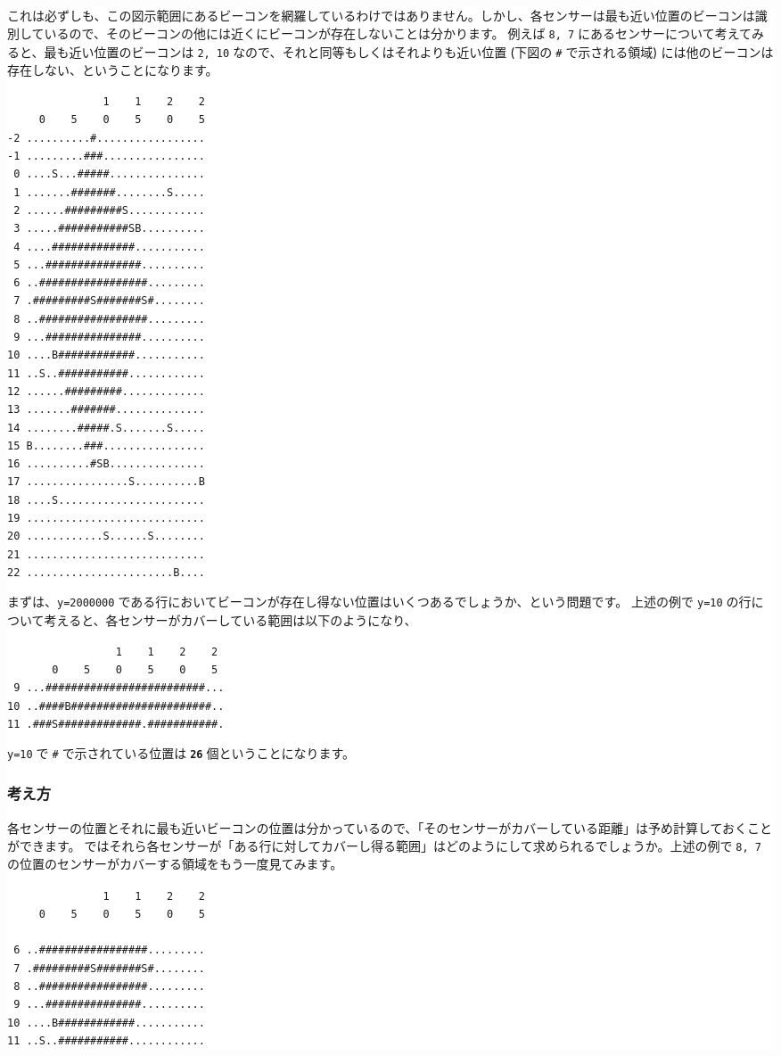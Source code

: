 これは必ずしも、この図示範囲にあるビーコンを網羅しているわけではありません。しかし、各センサーは最も近い位置のビーコンは識別しているので、そのビーコンの他には近くにビーコンが存在しないことは分かります。
例えば `8, 7` にあるセンサーについて考えてみると、最も近い位置のビーコンは `2, 10` なので、それと同等もしくはそれよりも近い位置 (下図の `#` で示される領域) には他のビーコンは存在しない、ということになります。

```
               1    1    2    2
     0    5    0    5    0    5
-2 ..........#.................
-1 .........###................
 0 ....S...#####...............
 1 .......#######........S.....
 2 ......#########S............
 3 .....###########SB..........
 4 ....#############...........
 5 ...###############..........
 6 ..#################.........
 7 .#########S#######S#........
 8 ..#################.........
 9 ...###############..........
10 ....B############...........
11 ..S..###########............
12 ......#########.............
13 .......#######..............
14 ........#####.S.......S.....
15 B........###................
16 ..........#SB...............
17 ................S..........B
18 ....S.......................
19 ............................
20 ............S......S........
21 ............................
22 .......................B....
```

まずは、`y=2000000` である行においてビーコンが存在し得ない位置はいくつあるでしょうか、という問題です。
上述の例で `y=10` の行について考えると、各センサーがカバーしている範囲は以下のようになり、

```
                 1    1    2    2
       0    5    0    5    0    5
 9 ...#########################...
10 ..####B######################..
11 .###S#############.###########.
```

`y=10` で `#` で示されている位置は **`26`** 個ということになります。

### 考え方

各センサーの位置とそれに最も近いビーコンの位置は分かっているので、「そのセンサーがカバーしている距離」は予め計算しておくことができます。
ではそれら各センサーが「ある行に対してカバーし得る範囲」はどのようにして求められるでしょうか。上述の例で `8, 7` の位置のセンサーがカバーする領域をもう一度見てみます。

```
               1    1    2    2
     0    5    0    5    0    5

 6 ..#################.........
 7 .#########S#######S#........
 8 ..#################.........
 9 ...###############..........
10 ....B############...........
11 ..S..###########............
```
